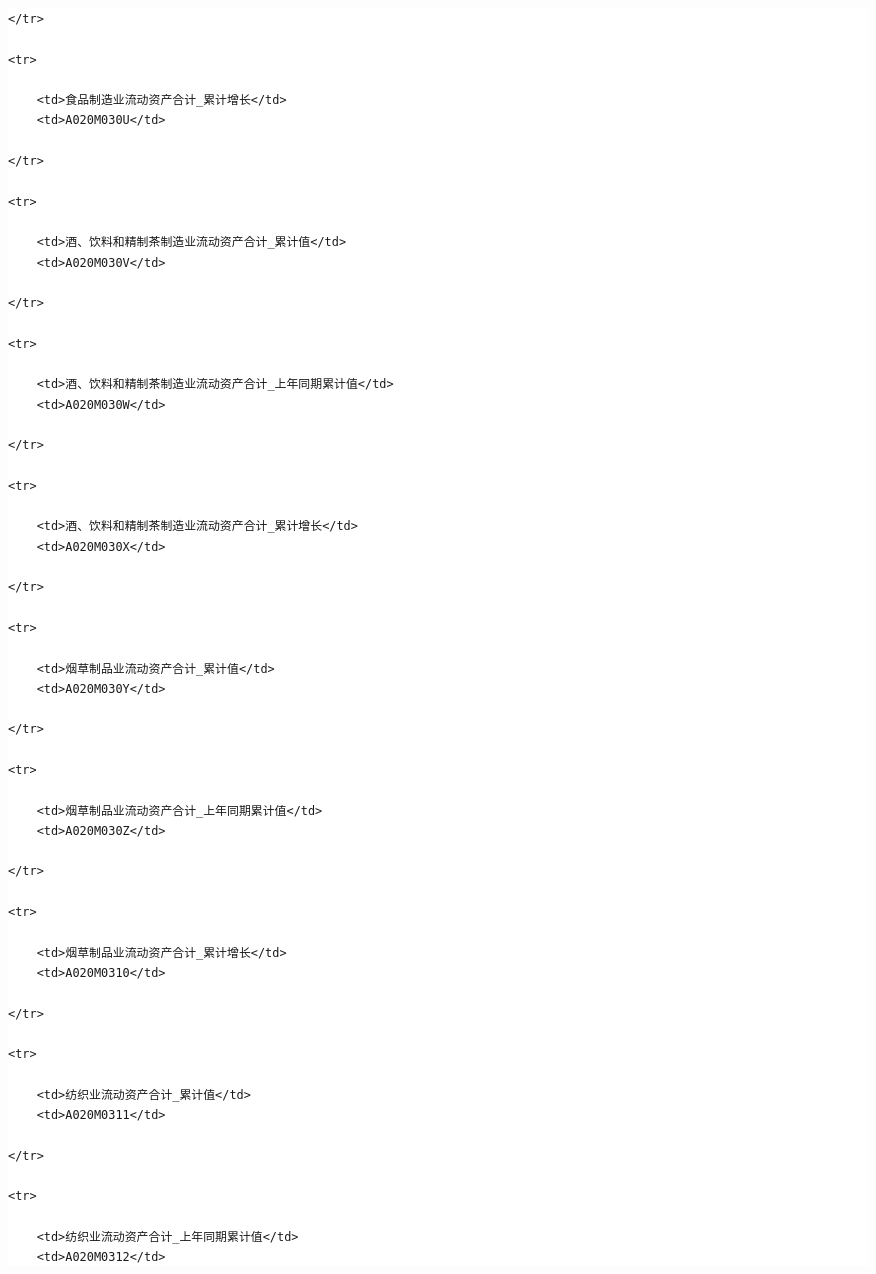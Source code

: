     </tr>
    
    <tr>

        <td>食品制造业流动资产合计_累计增长</td>
        <td>A020M030U</td>

    </tr>
    
    <tr>

        <td>酒、饮料和精制茶制造业流动资产合计_累计值</td>
        <td>A020M030V</td>

    </tr>
    
    <tr>

        <td>酒、饮料和精制茶制造业流动资产合计_上年同期累计值</td>
        <td>A020M030W</td>

    </tr>
    
    <tr>

        <td>酒、饮料和精制茶制造业流动资产合计_累计增长</td>
        <td>A020M030X</td>

    </tr>
    
    <tr>

        <td>烟草制品业流动资产合计_累计值</td>
        <td>A020M030Y</td>

    </tr>
    
    <tr>

        <td>烟草制品业流动资产合计_上年同期累计值</td>
        <td>A020M030Z</td>

    </tr>
    
    <tr>

        <td>烟草制品业流动资产合计_累计增长</td>
        <td>A020M0310</td>

    </tr>
    
    <tr>

        <td>纺织业流动资产合计_累计值</td>
        <td>A020M0311</td>

    </tr>
    
    <tr>

        <td>纺织业流动资产合计_上年同期累计值</td>
        <td>A020M0312</td>
